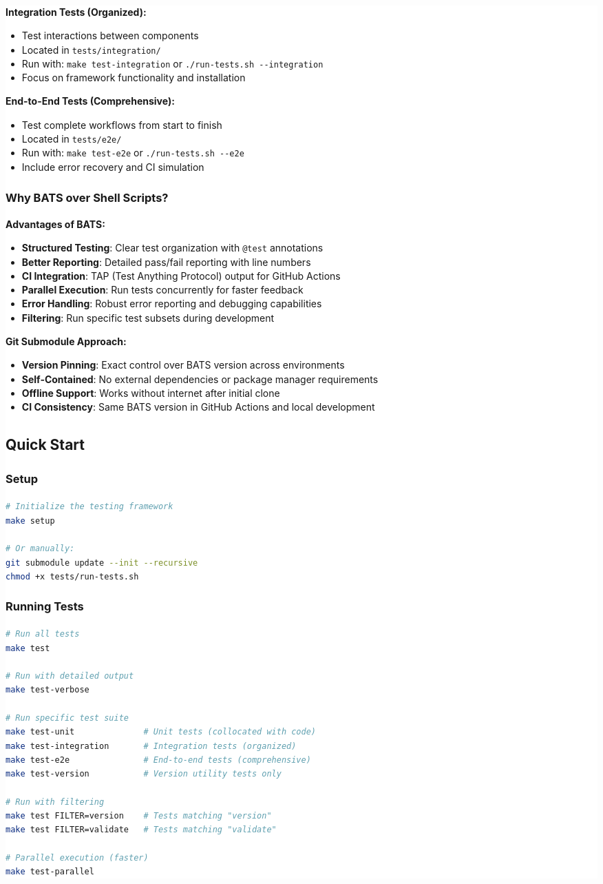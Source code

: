 **Integration Tests (Organized):**
- Test interactions between components
- Located in `tests/integration/`
- Run with: `make test-integration` or `./run-tests.sh --integration`
- Focus on framework functionality and installation

**End-to-End Tests (Comprehensive):**
- Test complete workflows from start to finish
- Located in `tests/e2e/`
- Run with: `make test-e2e` or `./run-tests.sh --e2e`
- Include error recovery and CI simulation

### Why BATS over Shell Scripts?

**Advantages of BATS:**
- **Structured Testing**: Clear test organization with `@test` annotations
- **Better Reporting**: Detailed pass/fail reporting with line numbers
- **CI Integration**: TAP (Test Anything Protocol) output for GitHub Actions
- **Parallel Execution**: Run tests concurrently for faster feedback
- **Error Handling**: Robust error reporting and debugging capabilities
- **Filtering**: Run specific test subsets during development

**Git Submodule Approach:**
- **Version Pinning**: Exact control over BATS version across environments
- **Self-Contained**: No external dependencies or package manager requirements
- **Offline Support**: Works without internet after initial clone
- **CI Consistency**: Same BATS version in GitHub Actions and local development

## Quick Start

### Setup
```bash
# Initialize the testing framework
make setup

# Or manually:
git submodule update --init --recursive
chmod +x tests/run-tests.sh
```

### Running Tests
```bash
# Run all tests
make test

# Run with detailed output  
make test-verbose

# Run specific test suite
make test-unit              # Unit tests (collocated with code)
make test-integration       # Integration tests (organized)
make test-e2e               # End-to-end tests (comprehensive)
make test-version           # Version utility tests only

# Run with filtering
make test FILTER=version    # Tests matching "version"
make test FILTER=validate   # Tests matching "validate"

# Parallel execution (faster)
make test-parallel
```
